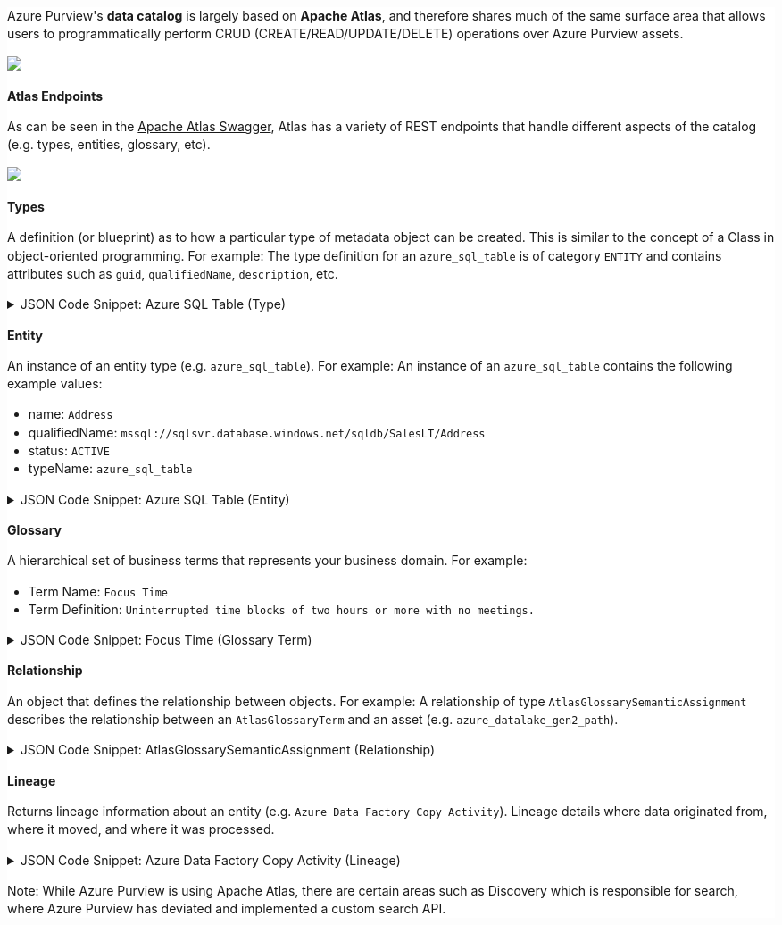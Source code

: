 Azure Purview's **data catalog** is largely based on **Apache Atlas**, and therefore shares much of the same surface area that allows users to programmatically perform CRUD (CREATE/READ/UPDATE/DELETE) operations over Azure Purview assets.

![](../images/module10/10.11-purview-platform.png)

**Atlas Endpoints**

As can be seen in the [Apache Atlas Swagger](https://atlas.apache.org/api/v2/ui/index.html#/), Atlas has a variety of REST endpoints that handle different aspects of the catalog (e.g. types, entities, glossary, etc). 

![](../images/module10/10.13-atlas-endpoints.png)

**Types**

A definition (or blueprint) as to how a particular type of metadata object can be created. This is similar to the concept of a Class in object-oriented programming. For example: The type definition for an `azure_sql_table` is of category `ENTITY` and contains attributes such as `guid`, `qualifiedName`, `description`, etc.

<details><summary>JSON Code Snippet: Azure SQL Table (Type)</summary></details>

**Entity**

An instance of an entity type (e.g. `azure_sql_table`). For example: An instance of an `azure_sql_table` contains the following example values:
* name: `Address`
* qualifiedName: `mssql://sqlsvr.database.windows.net/sqldb/SalesLT/Address`
* status: `ACTIVE`
* typeName: `azure_sql_table`

<details><summary>JSON Code Snippet: Azure SQL Table (Entity)</summary></details>

**Glossary**

A hierarchical set of business terms that represents your business domain. For example:
* Term Name: `Focus Time`
* Term Definition: `Uninterrupted time blocks of two hours or more with no meetings.`

<details><summary>JSON Code Snippet: Focus Time (Glossary Term)</summary></details>

**Relationship**

An object that defines the relationship between objects. For example: A relationship of type `AtlasGlossarySemanticAssignment` describes the relationship between an `AtlasGlossaryTerm` and an asset (e.g. `azure_datalake_gen2_path`).

<details><summary>JSON Code Snippet: AtlasGlossarySemanticAssignment (Relationship)</summary></details>

**Lineage**

Returns lineage information about an entity (e.g. `Azure Data Factory Copy Activity`). Lineage details where data originated from, where it moved, and where it was processed.

<details><summary>JSON Code Snippet: Azure Data Factory Copy Activity (Lineage)</summary></details>

Note: While Azure Purview is using Apache Atlas, there are certain areas such as Discovery which is responsible for search, where Azure Purview has deviated and implemented a custom search API.
